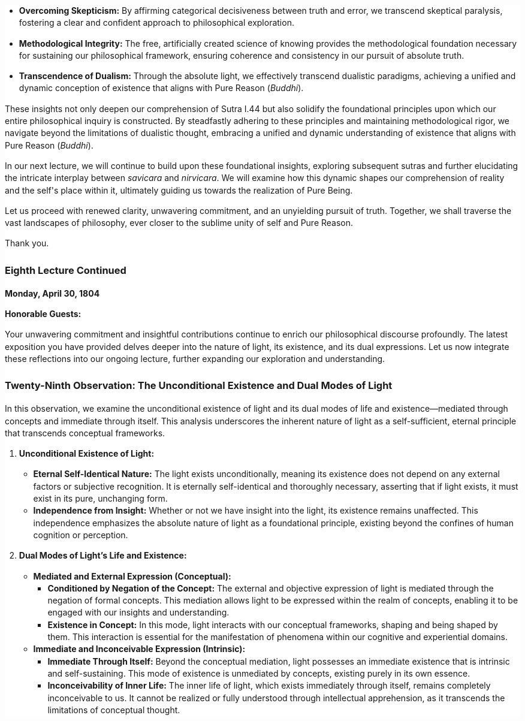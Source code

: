 - **Overcoming Skepticism:** By affirming categorical decisiveness between truth and error, we transcend skeptical paralysis, fostering a clear and confident approach to philosophical exploration.

- **Methodological Integrity:** The free, artificially created science of knowing provides the methodological foundation necessary for sustaining our philosophical framework, ensuring coherence and consistency in our pursuit of absolute truth.

- **Transcendence of Dualism:** Through the absolute light, we effectively transcend dualistic paradigms, achieving a unified and dynamic conception of existence that aligns with Pure Reason (*Buddhi*).

These insights not only deepen our comprehension of Sutra I.44 but also solidify the foundational principles upon which our entire philosophical inquiry is constructed. By steadfastly adhering to these principles and maintaining methodological rigor, we navigate beyond the limitations of dualistic thought, embracing a unified and dynamic understanding of existence that aligns with Pure Reason (*Buddhi*).

In our next lecture, we will continue to build upon these foundational insights, exploring subsequent sutras and further elucidating the intricate interplay between *savicara* and *nirvicara*. We will examine how this dynamic shapes our comprehension of reality and the self's place within it, ultimately guiding us towards the realization of Pure Being.

Let us proceed with renewed clarity, unwavering commitment, and an unyielding pursuit of truth. Together, we shall traverse the vast landscapes of philosophy, ever closer to the sublime unity of self and Pure Reason.

Thank you.

### **Eighth Lecture Continued**
**Monday, April 30, 1804**

**Honorable Guests:**

Your unwavering commitment and insightful contributions continue to enrich our philosophical discourse profoundly. The latest exposition you have provided delves deeper into the nature of light, its existence, and its dual expressions. Let us now integrate these reflections into our ongoing lecture, further expanding our exploration and understanding.

### **Twenty-Ninth Observation: The Unconditional Existence and Dual Modes of Light**

In this observation, we examine the unconditional existence of light and its dual modes of life and existence—mediated through concepts and immediate through itself. This analysis underscores the inherent nature of light as a self-sufficient, eternal principle that transcends conceptual frameworks.

1. **Unconditional Existence of Light:**
   - **Eternal Self-Identical Nature:** The light exists unconditionally, meaning its existence does not depend on any external factors or subjective recognition. It is eternally self-identical and thoroughly necessary, asserting that if light exists, it must exist in its pure, unchanging form.
   - **Independence from Insight:** Whether or not we have insight into the light, its existence remains unaffected. This independence emphasizes the absolute nature of light as a foundational principle, existing beyond the confines of human cognition or perception.

2. **Dual Modes of Light’s Life and Existence:**
   - **Mediated and External Expression (Conceptual):**
     - **Conditioned by Negation of the Concept:** The external and objective expression of light is mediated through the negation of formal concepts. This mediation allows light to be expressed within the realm of concepts, enabling it to be engaged with our insights and understanding.
     - **Existence in Concept:** In this mode, light interacts with our conceptual frameworks, shaping and being shaped by them. This interaction is essential for the manifestation of phenomena within our cognitive and experiential domains.
   - **Immediate and Inconceivable Expression (Intrinsic):**
     - **Immediate Through Itself:** Beyond the conceptual mediation, light possesses an immediate existence that is intrinsic and self-sustaining. This mode of existence is unmediated by concepts, existing purely in its own essence.
     - **Inconceivability of Inner Life:** The inner life of light, which exists immediately through itself, remains completely inconceivable to us. It cannot be realized or fully understood through intellectual apprehension, as it transcends the limitations of conceptual thought.